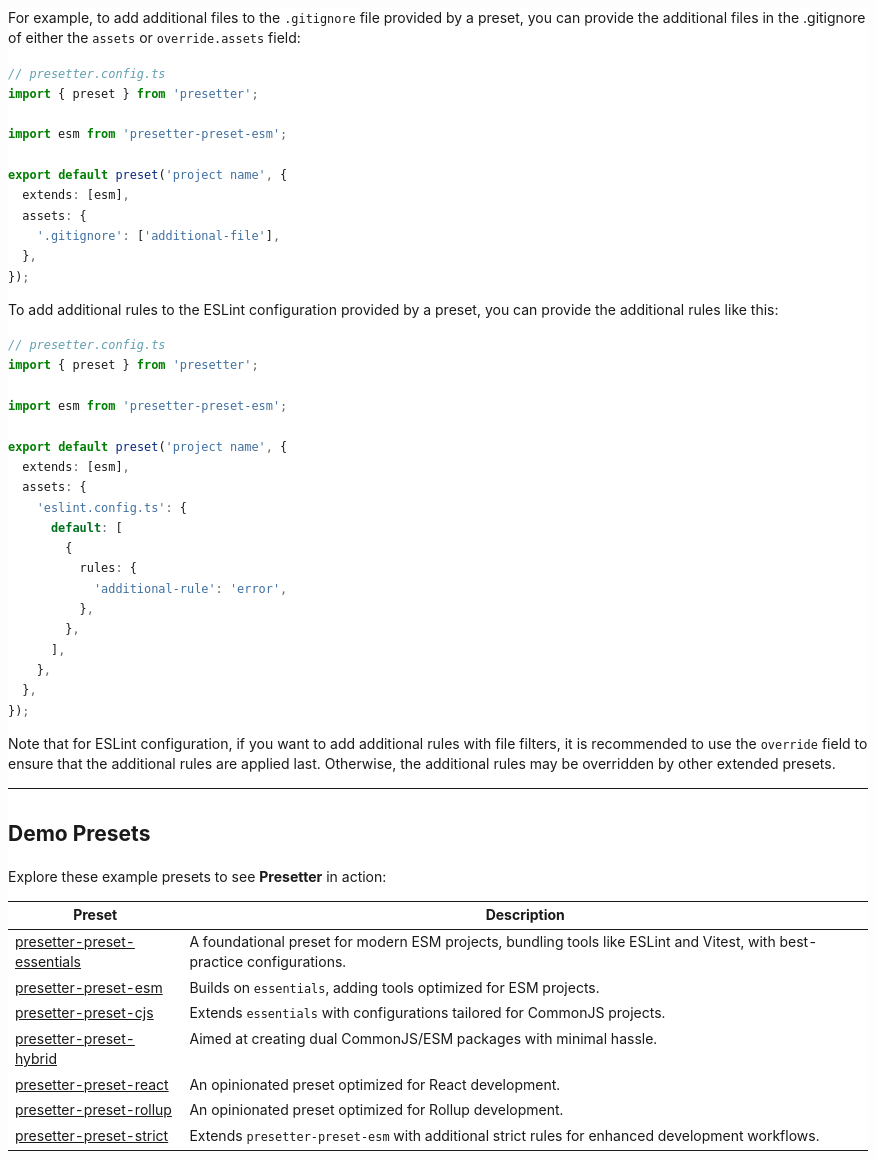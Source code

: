 For example, to add additional files to the `.gitignore` file provided by a preset, you can provide the additional files in the .gitignore of either the `assets` or `override.assets` field:

```typescript
// presetter.config.ts
import { preset } from 'presetter';

import esm from 'presetter-preset-esm';

export default preset('project name', {
  extends: [esm],
  assets: {
    '.gitignore': ['additional-file'],
  },
});
```

To add additional rules to the ESLint configuration provided by a preset, you can provide the additional rules like this:

```typescript
// presetter.config.ts
import { preset } from 'presetter';

import esm from 'presetter-preset-esm';

export default preset('project name', {
  extends: [esm],
  assets: {
    'eslint.config.ts': {
      default: [
        {
          rules: {
            'additional-rule': 'error',
          },
        },
      ],
    },
  },
});
```

Note that for ESLint configuration, if you want to add additional rules with file filters, it is recommended to use the `override` field to ensure that the additional rules are applied last. Otherwise, the additional rules may be overridden by other extended presets.

---

## Demo Presets

Explore these example presets to see **Presetter** in action:

| Preset                                                     | Description                                                                                                              |
| ---------------------------------------------------------- | ------------------------------------------------------------------------------------------------------------------------ |
| [presetter-preset-essentials](/packages/preset-essentials) | A foundational preset for modern ESM projects, bundling tools like ESLint and Vitest, with best-practice configurations. |
| [presetter-preset-esm](/packages/preset-esm)               | Builds on `essentials`, adding tools optimized for ESM projects.                                                         |
| [presetter-preset-cjs](/packages/preset-cjs)               | Extends `essentials` with configurations tailored for CommonJS projects.                                                 |
| [presetter-preset-hybrid](/packages/preset-hybrid)         | Aimed at creating dual CommonJS/ESM packages with minimal hassle.                                                        |
| [presetter-preset-react](/packages/preset-react)           | An opinionated preset optimized for React development.                                                                   |
| [presetter-preset-rollup](/packages/preset-rollup)         | An opinionated preset optimized for Rollup development.                                                                  |
| [presetter-preset-strict](/packages/preset-strict)         | Extends `presetter-preset-esm` with additional strict rules for enhanced development workflows.                          |
